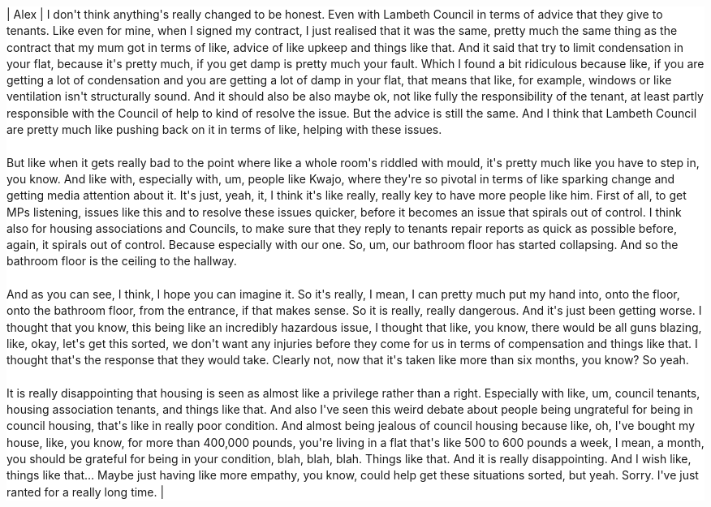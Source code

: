 | Alex     | I don't think anything's really changed to be honest. Even with Lambeth Council in terms of advice that they give to tenants. Like even for mine, when I signed my contract, I just realised that it was the same, pretty much the same thing as the contract that my mum got in terms of like, advice of like upkeep and things like that. And it said that try to limit condensation in your flat, because it's pretty much, if you get damp is pretty much your fault. Which I found a bit ridiculous because like, if you are getting a lot of condensation and you are getting a lot of damp in your flat, that means that like, for example, windows or like ventilation isn't structurally sound. And it should also be also maybe ok, not like fully the responsibility of the tenant, at least partly responsible with the Council of help to kind of resolve the issue. But the advice is still the same. And I think that Lambeth Council are pretty much like pushing back on it in terms of like, helping with these issues.<br><br>But like when it gets really bad to the point where like a whole room's riddled with mould, it's pretty much like you have to step in, you know. And like with, especially with, um, people like Kwajo, where they're so pivotal in terms of like sparking change and getting media attention about it. It's just, yeah, it, I think it's like really, really key to have more people like him. First of all, to get MPs listening, issues like this and to resolve these issues quicker, before it becomes an issue that spirals out of control. I think also for housing associations and Councils, to make sure that they reply to tenants repair reports as quick as possible before, again, it spirals out of control. Because especially with our one. So, um, our bathroom floor has started collapsing. And so the bathroom floor is the ceiling to the hallway.<br><br>And as you can see, I think, I hope you can imagine it. So it's really, I mean, I can pretty much put my hand into, onto the floor, onto the bathroom floor, from the entrance, if that makes sense. So it is really, really dangerous. And it's just been getting worse. I thought that you know, this being like an incredibly hazardous issue, I thought that like, you know, there would be all guns blazing, like, okay, let's get this sorted, we don't want any  injuries before they come for us in terms of compensation and things like that. I thought that's the response that they would take. Clearly not, now that it's taken like more than six months, you know? So yeah. <br><br>It is really disappointing that housing is seen as almost like a privilege rather than a right. Especially  with like, um, council tenants, housing association tenants, and things like that. And also I've seen this weird debate about people being ungrateful for being in council housing, that's like in really poor condition. And almost being jealous of council housing because like, oh, I've bought my house, like, you know, for more than 400,000 pounds, you're living in a flat that's like 500 to 600 pounds a week, I mean, a month, you should be grateful for being in your condition, blah, blah, blah. Things like that. And it is really disappointing. And I wish like, things like that… Maybe just having like more empathy, you know, could help get these situations sorted, but yeah. Sorry. I've just ranted for a really long time. |